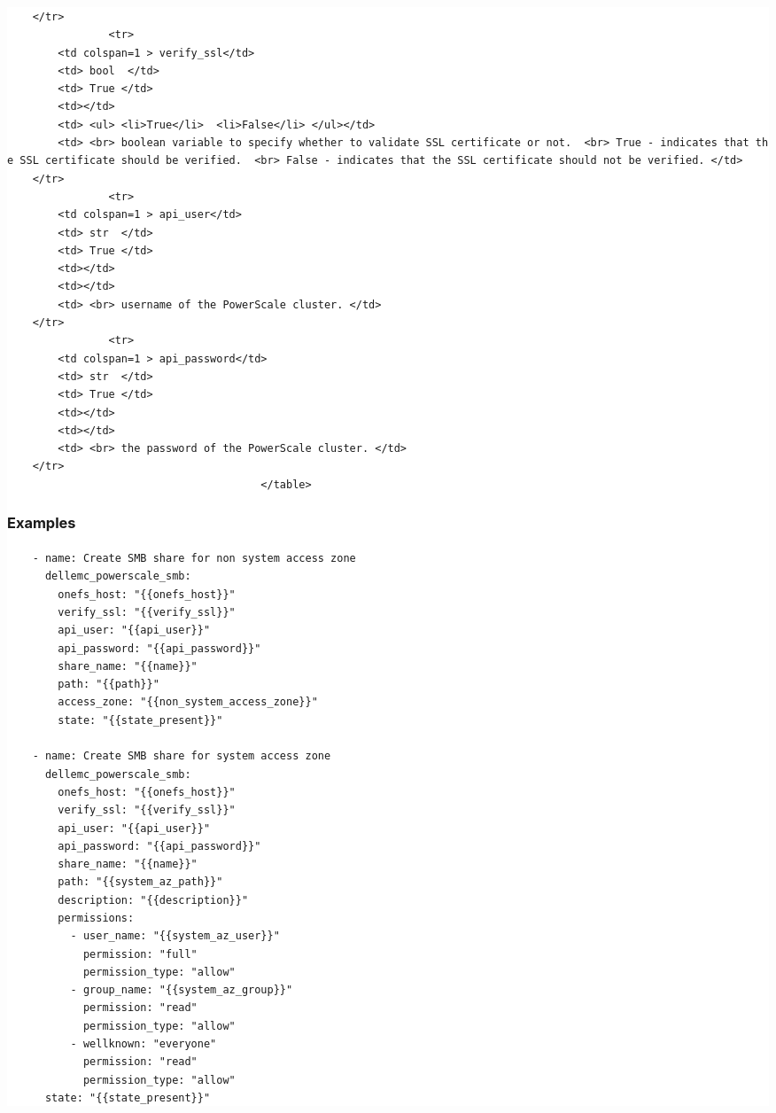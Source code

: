         </tr>
                    <tr>
            <td colspan=1 > verify_ssl</td>
            <td> bool  </td>
            <td> True </td>
            <td></td>
            <td> <ul> <li>True</li>  <li>False</li> </ul></td>
            <td> <br> boolean variable to specify whether to validate SSL certificate or not.  <br> True - indicates that the SSL certificate should be verified.  <br> False - indicates that the SSL certificate should not be verified. </td>
        </tr>
                    <tr>
            <td colspan=1 > api_user</td>
            <td> str  </td>
            <td> True </td>
            <td></td>
            <td></td>
            <td> <br> username of the PowerScale cluster. </td>
        </tr>
                    <tr>
            <td colspan=1 > api_password</td>
            <td> str  </td>
            <td> True </td>
            <td></td>
            <td></td>
            <td> <br> the password of the PowerScale cluster. </td>
        </tr>
                                            </table>


### Examples
```
    - name: Create SMB share for non system access zone
      dellemc_powerscale_smb:
        onefs_host: "{{onefs_host}}"
        verify_ssl: "{{verify_ssl}}"
        api_user: "{{api_user}}"
        api_password: "{{api_password}}"
        share_name: "{{name}}"
        path: "{{path}}"
        access_zone: "{{non_system_access_zone}}"
        state: "{{state_present}}"

    - name: Create SMB share for system access zone
      dellemc_powerscale_smb:
        onefs_host: "{{onefs_host}}"
        verify_ssl: "{{verify_ssl}}"
        api_user: "{{api_user}}"
        api_password: "{{api_password}}"
        share_name: "{{name}}"
        path: "{{system_az_path}}"
        description: "{{description}}"
        permissions:
          - user_name: "{{system_az_user}}"
            permission: "full"
            permission_type: "allow"
          - group_name: "{{system_az_group}}"
            permission: "read"
            permission_type: "allow"
          - wellknown: "everyone"
            permission: "read"
            permission_type: "allow"
      state: "{{state_present}}"

```